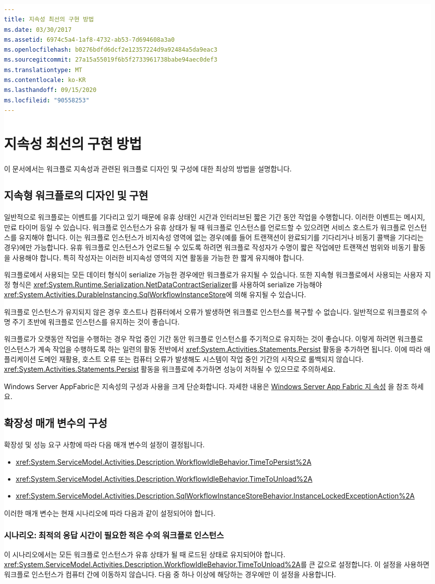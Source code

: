 ```yaml
---
title: 지속성 최선의 구현 방법
ms.date: 03/30/2017
ms.assetid: 6974c5a4-1af8-4732-ab53-7d694608a3a0
ms.openlocfilehash: b0276bdfd6dcf2e12357224d9a92484a5da9eac3
ms.sourcegitcommit: 27a15a55019f6b5f2733961738babe94aec0def3
ms.translationtype: MT
ms.contentlocale: ko-KR
ms.lasthandoff: 09/15/2020
ms.locfileid: "90558253"
---
```

# <a name="persistence-best-practices"></a>지속성 최선의 구현 방법
이 문서에서는 워크플로 지속성과 관련된 워크플로 디자인 및 구성에 대한 최상의 방법을 설명합니다.  
  
## <a name="design-and-implementation-of-durable-workflows"></a>지속형 워크플로의 디자인 및 구현  
 일반적으로 워크플로는 이벤트를 기다리고 있기 때문에 유휴 상태인 시간과 인터리브된 짧은 기간 동안 작업을 수행합니다. 이러한 이벤트는 메시지, 만료 타이머 등일 수 있습니다. 워크플로 인스턴스가 유휴 상태가 될 때 워크플로 인스턴스를 언로드할 수 있으려면 서비스 호스트가 워크플로 인스턴스를 유지해야 합니다. 이는 워크플로 인스턴스가 비지속성 영역에 없는 경우(예를 들어 트랜잭션이 완료되기를 기다리거나 비동기 콜백을 기다리는 경우)에만 가능합니다. 유휴 워크플로 인스턴스가 언로드될 수 있도록 하려면 워크플로 작성자가 수명이 짧은 작업에만 트랜잭션 범위와 비동기 활동을 사용해야 합니다. 특히 작성자는 이러한 비지속성 영역의 지연 활동을 가능한 한 짧게 유지해야 합니다.  
  
 워크플로에서 사용되는 모든 데이터 형식이 serialize 가능한 경우에만 워크플로가 유지될 수 있습니다. 또한 지속형 워크플로에서 사용되는 사용자 지정 형식은 <xref:System.Runtime.Serialization.NetDataContractSerializer>를 사용하여 serialize 가능해야 <xref:System.Activities.DurableInstancing.SqlWorkflowInstanceStore>에 의해 유지될 수 있습니다.  
  
 워크플로 인스턴스가 유지되지 않은 경우 호스트나 컴퓨터에서 오류가 발생하면 워크플로 인스턴스를 복구할 수 없습니다. 일반적으로 워크플로의 수명 주기 초반에 워크플로 인스턴스를 유지하는 것이 좋습니다.  
  
 워크플로가 오랫동안 작업을 수행하는 경우 작업 중인 기간 동안 워크플로 인스턴스를 주기적으로 유지하는 것이 좋습니다. 이렇게 하려면 워크플로 인스턴스가 계속 작업을 수행하도록 하는 일련의 활동 전반에서 <xref:System.Activities.Statements.Persist> 활동을 추가하면 됩니다. 이에 따라 애플리케이션 도메인 재활용, 호스트 오류 또는 컴퓨터 오류가 발생해도 시스템이 작업 중인 기간의 시작으로 롤백되지 않습니다. <xref:System.Activities.Statements.Persist> 활동을 워크플로에 추가하면 성능이 저하될 수 있으므로 주의하세요.  
  
 Windows Server AppFabric은 지속성의 구성과 사용을 크게 단순화합니다. 자세한 내용은 [Windows Server App Fabric 지 속성](/previous-versions/appfabric/ee677272(v=azure.10)) 을 참조 하세요.  
  
## <a name="configuration-of-scalability-parameters"></a>확장성 매개 변수의 구성  
 확장성 및 성능 요구 사항에 따라 다음 매개 변수의 설정이 결정됩니다.  
  
- <xref:System.ServiceModel.Activities.Description.WorkflowIdleBehavior.TimeToPersist%2A>  
  
- <xref:System.ServiceModel.Activities.Description.WorkflowIdleBehavior.TimeToUnload%2A>  
  
- <xref:System.ServiceModel.Activities.Description.SqlWorkflowInstanceStoreBehavior.InstanceLockedExceptionAction%2A>  
  
 이러한 매개 변수는 현재 시나리오에 따라 다음과 같이 설정되어야 합니다.  
  
### <a name="scenario-a-small-number-of-workflow-instances-that-require-optimal-response-time"></a>시나리오: 최적의 응답 시간이 필요한 적은 수의 워크플로 인스턴스  
 이 시나리오에서는 모든 워크플로 인스턴스가 유휴 상태가 될 때 로드된 상태로 유지되어야 합니다. <xref:System.ServiceModel.Activities.Description.WorkflowIdleBehavior.TimeToUnload%2A>를 큰 값으로 설정합니다. 이 설정을 사용하면 워크플로 인스턴스가 컴퓨터 간에 이동하지 않습니다. 다음 중 하나 이상에 해당하는 경우에만 이 설정을 사용합니다.  
  